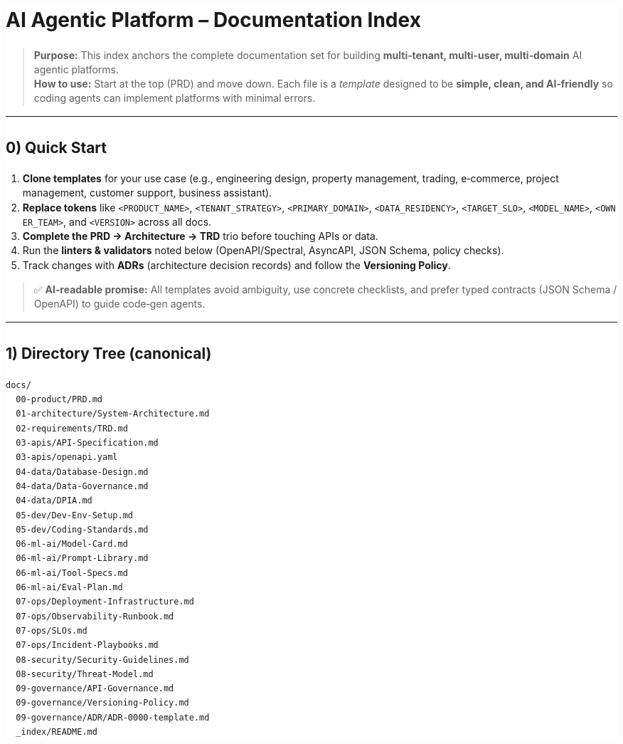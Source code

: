 # AI Agentic Platform – Documentation Index

> **Purpose:** This index anchors the complete documentation set for building **multi‑tenant, multi‑user, multi‑domain** AI agentic platforms.  
> **How to use:** Start at the top (PRD) and move down. Each file is a _template_ designed to be **simple, clean, and AI‑friendly** so coding agents can implement platforms with minimal errors.

---

## 0) Quick Start

1. **Clone templates** for your use case (e.g., engineering design, property management, trading, e‑commerce, project management, customer support, business assistant).
2. **Replace tokens** like `<PRODUCT_NAME>`, `<TENANT_STRATEGY>`, `<PRIMARY_DOMAIN>`, `<DATA_RESIDENCY>`, `<TARGET_SLO>`, `<MODEL_NAME>`, `<OWNER_TEAM>`, and `<VERSION>` across all docs.
3. **Complete the PRD → Architecture → TRD** trio before touching APIs or data.
4. Run the **linters & validators** noted below (OpenAPI/Spectral, AsyncAPI, JSON Schema, policy checks).
5. Track changes with **ADRs** (architecture decision records) and follow the **Versioning Policy**.

> ✅ **AI‑readable promise:** All templates avoid ambiguity, use concrete checklists, and prefer typed contracts (JSON Schema / OpenAPI) to guide code‑gen agents.

---

## 1) Directory Tree (canonical)

```
docs/
  00-product/PRD.md
  01-architecture/System-Architecture.md
  02-requirements/TRD.md
  03-apis/API-Specification.md
  03-apis/openapi.yaml
  04-data/Database-Design.md
  04-data/Data-Governance.md
  04-data/DPIA.md
  05-dev/Dev-Env-Setup.md
  05-dev/Coding-Standards.md
  06-ml-ai/Model-Card.md
  06-ml-ai/Prompt-Library.md
  06-ml-ai/Tool-Specs.md
  06-ml-ai/Eval-Plan.md
  07-ops/Deployment-Infrastructure.md
  07-ops/Observability-Runbook.md
  07-ops/SLOs.md
  07-ops/Incident-Playbooks.md
  08-security/Security-Guidelines.md
  08-security/Threat-Model.md
  09-governance/API-Governance.md
  09-governance/Versioning-Policy.md
  09-governance/ADR/ADR-0000-template.md
  _index/README.md
```
